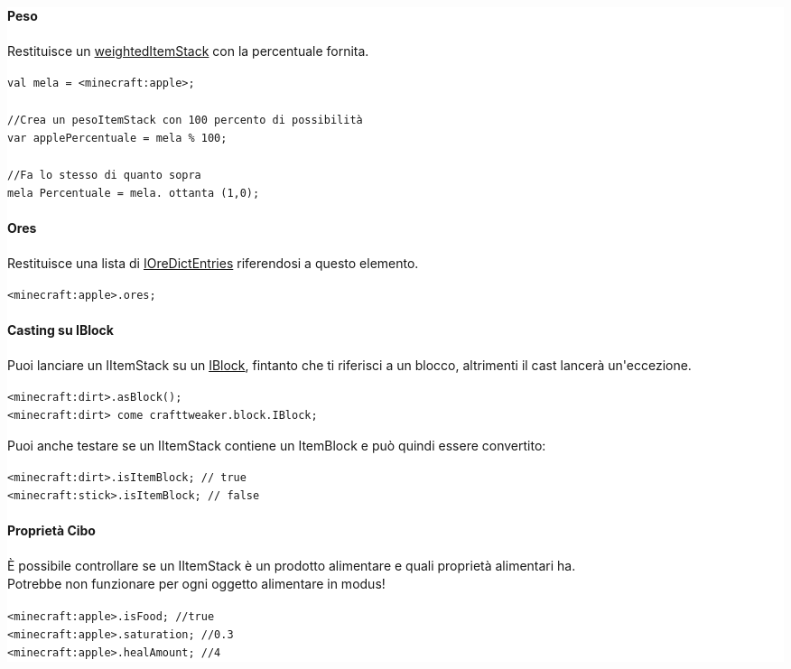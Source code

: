 #### Peso

Restituisce un [weightedItemStack](/Vanilla/Items/WeightedItemStack/) con la percentuale fornita.

```zenscript
val mela = <minecraft:apple>;

//Crea un pesoItemStack con 100 percento di possibilità
var applePercentuale = mela % 100;

//Fa lo stesso di quanto sopra
mela Percentuale = mela. ottanta (1,0);
```

#### Ores

Restituisce una lista di [IOreDictEntries](/Vanilla/OreDict/IOreDictEntry/) riferendosi a questo elemento.

```zenscript
<minecraft:apple>.ores;
```

#### Casting su IBlock

Puoi lanciare un IItemStack su un [IBlock](/Vanilla/Blocks/IBlock/), fintanto che ti riferisci a un blocco, altrimenti il cast lancerà un'eccezione.

```zenscript
<minecraft:dirt>.asBlock();
<minecraft:dirt> come crafttweaker.block.IBlock;
```

Puoi anche testare se un IItemStack contiene un ItemBlock e può quindi essere convertito:

<pre><code class="zenscript:">&lt;minecraft:dirt&gt;.isItemBlock; // true
&lt;minecraft:stick&gt;.isItemBlock; // false
</code></pre>

#### Proprietà Cibo

È possibile controllare se un IItemStack è un prodotto alimentare e quali proprietà alimentari ha.  
Potrebbe non funzionare per ogni oggetto alimentare in modus!

```zenscript
<minecraft:apple>.isFood; //true
<minecraft:apple>.saturation; //0.3
<minecraft:apple>.healAmount; //4
```